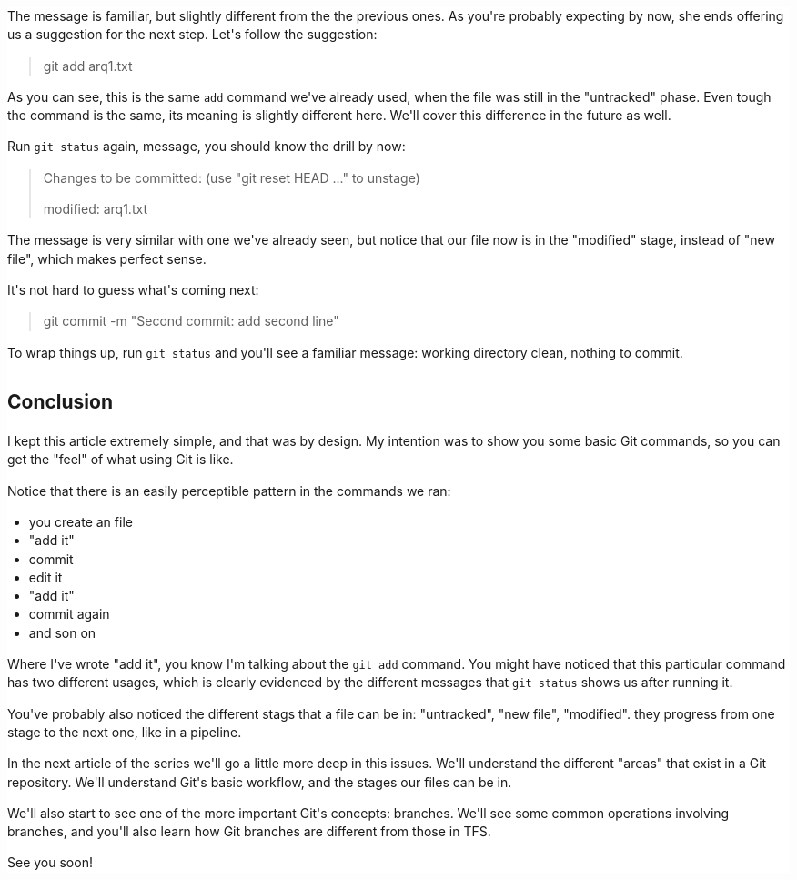 The message is familiar, but slightly different from the the previous ones. As you're probably expecting by now, she ends offering us a suggestion for the next step. Let's follow the suggestion:

> git add arq1.txt

As you can see, this is the same `add` command we've already used, when the file was still in the "untracked" phase. Even tough the command is the same, its meaning is slightly different here. We'll cover this difference in the future as well.

Run `git status` again, message, you should know the drill by now:

> Changes to be committed:
> (use "git reset HEAD <file>..." to unstage)
>
>   modified:   arq1.txt

The message is very similar with one we've already seen, but notice that our file now is in the "modified" stage, instead of "new file", which makes perfect sense.

It's not hard to guess what's coming next:

> git commit -m "Second commit: add second line"

To wrap things up, run `git status` and you'll see a familiar message: working directory clean, nothing to commit.

## Conclusion

I kept this article extremely simple, and that was by design. My intention was to show you some basic Git commands, so you can get the "feel" of what using Git is like.
 
Notice that there is an easily perceptible pattern in the commands we ran:

- you create an file
- "add it"
- commit
- edit it
- "add it"
- commit again
- and son on

Where I've wrote "add it", you know I'm talking about the `git add` command. You might have noticed that this particular command has two different usages, which is clearly evidenced by the different messages that `git status` shows us after running it.

You've probably also noticed the different stags that a file can be in: "untracked", "new file", "modified". they progress from one stage to the next one, like in a pipeline.

In the next article of the series we'll go a little more deep in this issues. We'll understand the different "areas" that exist in a Git repository. We'll understand Git's basic workflow, and the stages our files can be in.

We'll also start to see one of the more important Git's concepts: branches. We'll see some common operations involving branches, and you'll also learn how Git branches are different from those in TFS.

See you soon!
